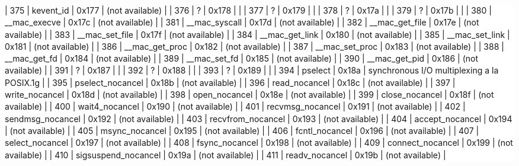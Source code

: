 | 375 | kevent_id                        | 0x177 | (not available)                                                |
| 376 | ?                                | 0x178 |                                                                |
| 377 | ?                                | 0x179 |                                                                |
| 378 | ?                                | 0x17a |                                                                |
| 379 | ?                                | 0x17b |                                                                |
| 380 | __mac_execve                     | 0x17c | (not available)                                                |
| 381 | __mac_syscall                    | 0x17d | (not available)                                                |
| 382 | __mac_get_file                   | 0x17e | (not available)                                                |
| 383 | __mac_set_file                   | 0x17f | (not available)                                                |
| 384 | __mac_get_link                   | 0x180 | (not available)                                                |
| 385 | __mac_set_link                   | 0x181 | (not available)                                                |
| 386 | __mac_get_proc                   | 0x182 | (not available)                                                |
| 387 | __mac_set_proc                   | 0x183 | (not available)                                                |
| 388 | __mac_get_fd                     | 0x184 | (not available)                                                |
| 389 | __mac_set_fd                     | 0x185 | (not available)                                                |
| 390 | __mac_get_pid                    | 0x186 | (not available)                                                |
| 391 | ?                                | 0x187 |                                                                |
| 392 | ?                                | 0x188 |                                                                |
| 393 | ?                                | 0x189 |                                                                |
| 394 | pselect                          | 0x18a | synchronous I/O multiplexing a la POSIX.1g                     |
| 395 | pselect_nocancel                 | 0x18b | (not available)                                                |
| 396 | read_nocancel                    | 0x18c | (not available)                                                |
| 397 | write_nocancel                   | 0x18d | (not available)                                                |
| 398 | open_nocancel                    | 0x18e | (not available)                                                |
| 399 | close_nocancel                   | 0x18f | (not available)                                                |
| 400 | wait4_nocancel                   | 0x190 | (not available)                                                |
| 401 | recvmsg_nocancel                 | 0x191 | (not available)                                                |
| 402 | sendmsg_nocancel                 | 0x192 | (not available)                                                |
| 403 | recvfrom_nocancel                | 0x193 | (not available)                                                |
| 404 | accept_nocancel                  | 0x194 | (not available)                                                |
| 405 | msync_nocancel                   | 0x195 | (not available)                                                |
| 406 | fcntl_nocancel                   | 0x196 | (not available)                                                |
| 407 | select_nocancel                  | 0x197 | (not available)                                                |
| 408 | fsync_nocancel                   | 0x198 | (not available)                                                |
| 409 | connect_nocancel                 | 0x199 | (not available)                                                |
| 410 | sigsuspend_nocancel              | 0x19a | (not available)                                                |
| 411 | readv_nocancel                   | 0x19b | (not available)                                                |